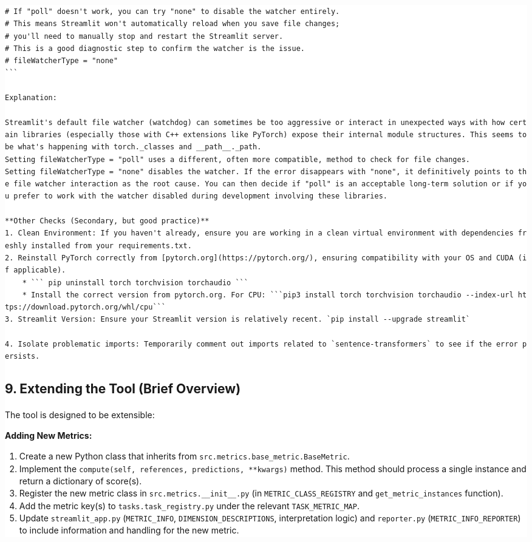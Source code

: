     # If "poll" doesn't work, you can try "none" to disable the watcher entirely.
    # This means Streamlit won't automatically reload when you save file changes;
    # you'll need to manually stop and restart the Streamlit server.
    # This is a good diagnostic step to confirm the watcher is the issue.
    # fileWatcherType = "none"
    ```

    Explanation:

    Streamlit's default file watcher (watchdog) can sometimes be too aggressive or interact in unexpected ways with how certain libraries (especially those with C++ extensions like PyTorch) expose their internal module structures. This seems to be what's happening with torch._classes and __path__._path.
    Setting fileWatcherType = "poll" uses a different, often more compatible, method to check for file changes.
    Setting fileWatcherType = "none" disables the watcher. If the error disappears with "none", it definitively points to the file watcher interaction as the root cause. You can then decide if "poll" is an acceptable long-term solution or if you prefer to work with the watcher disabled during development involving these libraries.

    **Other Checks (Secondary, but good practice)**
    1. Clean Environment: If you haven't already, ensure you are working in a clean virtual environment with dependencies freshly installed from your requirements.txt.
    2. Reinstall PyTorch correctly from [pytorch.org](https://pytorch.org/), ensuring compatibility with your OS and CUDA (if applicable).
        * ``` pip uninstall torch torchvision torchaudio ```
        * Install the correct version from pytorch.org. For CPU: ```pip3 install torch torchvision torchaudio --index-url https://download.pytorch.org/whl/cpu```
    3. Streamlit Version: Ensure your Streamlit version is relatively recent. `pip install --upgrade streamlit`

    4. Isolate problematic imports: Temporarily comment out imports related to `sentence-transformers` to see if the error persists.
    
## 9. Extending the Tool (Brief Overview)

The tool is designed to be extensible:

**Adding New Metrics:**

1.  Create a new Python class that inherits from `src.metrics.base_metric.BaseMetric`.
2.  Implement the `compute(self, references, predictions, **kwargs)` method. This method should process a single instance and return a dictionary of score(s).
3.  Register the new metric class in `src.metrics.__init__.py` (in `METRIC_CLASS_REGISTRY` and `get_metric_instances` function).
4.  Add the metric key(s) to `tasks.task_registry.py` under the relevant `TASK_METRIC_MAP`.
5.  Update `streamlit_app.py` (`METRIC_INFO`, `DIMENSION_DESCRIPTIONS`, interpretation logic) and `reporter.py` (`METRIC_INFO_REPORTER`) to include information and handling for the new metric.
